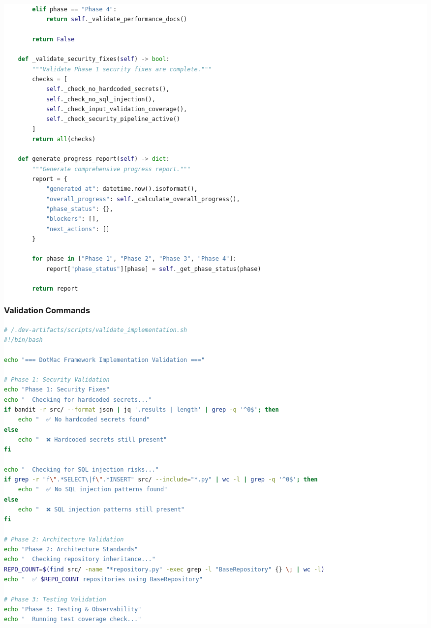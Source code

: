 ```python
        elif phase == "Phase 4":
            return self._validate_performance_docs()
        
        return False
    
    def _validate_security_fixes(self) -> bool:
        """Validate Phase 1 security fixes are complete."""
        checks = [
            self._check_no_hardcoded_secrets(),
            self._check_no_sql_injection(),
            self._check_input_validation_coverage(),
            self._check_security_pipeline_active()
        ]
        return all(checks)
    
    def generate_progress_report(self) -> dict:
        """Generate comprehensive progress report."""
        report = {
            "generated_at": datetime.now().isoformat(),
            "overall_progress": self._calculate_overall_progress(),
            "phase_status": {},
            "blockers": [],
            "next_actions": []
        }
        
        for phase in ["Phase 1", "Phase 2", "Phase 3", "Phase 4"]:
            report["phase_status"][phase] = self._get_phase_status(phase)
        
        return report
```

### Validation Commands
```bash
# /.dev-artifacts/scripts/validate_implementation.sh
#!/bin/bash

echo "=== DotMac Framework Implementation Validation ==="

# Phase 1: Security Validation
echo "Phase 1: Security Fixes"
echo "  Checking for hardcoded secrets..."
if bandit -r src/ --format json | jq '.results | length' | grep -q '^0$'; then
    echo "  ✅ No hardcoded secrets found"
else
    echo "  ❌ Hardcoded secrets still present"
fi

echo "  Checking for SQL injection risks..."
if grep -r "f\".*SELECT\|f\".*INSERT" src/ --include="*.py" | wc -l | grep -q '^0$'; then
    echo "  ✅ No SQL injection patterns found"
else
    echo "  ❌ SQL injection patterns still present"  
fi

# Phase 2: Architecture Validation
echo "Phase 2: Architecture Standards"
echo "  Checking repository inheritance..."
REPO_COUNT=$(find src/ -name "*repository.py" -exec grep -l "BaseRepository" {} \; | wc -l)
echo "  ✅ $REPO_COUNT repositories using BaseRepository"

# Phase 3: Testing Validation  
echo "Phase 3: Testing & Observability"
echo "  Running test coverage check..."
```
